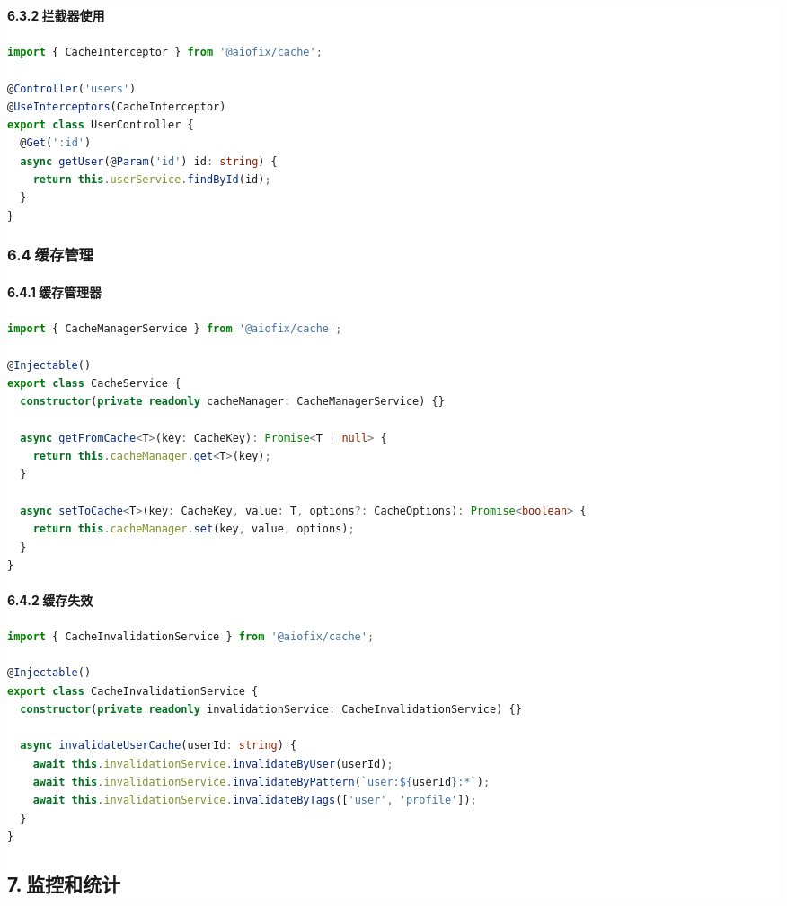 #### 6.3.2 拦截器使用

```typescript
import { CacheInterceptor } from '@aiofix/cache';

@Controller('users')
@UseInterceptors(CacheInterceptor)
export class UserController {
  @Get(':id')
  async getUser(@Param('id') id: string) {
    return this.userService.findById(id);
  }
}
```

### 6.4 缓存管理

#### 6.4.1 缓存管理器

```typescript
import { CacheManagerService } from '@aiofix/cache';

@Injectable()
export class CacheService {
  constructor(private readonly cacheManager: CacheManagerService) {}

  async getFromCache<T>(key: CacheKey): Promise<T | null> {
    return this.cacheManager.get<T>(key);
  }

  async setToCache<T>(key: CacheKey, value: T, options?: CacheOptions): Promise<boolean> {
    return this.cacheManager.set(key, value, options);
  }
}
```

#### 6.4.2 缓存失效

```typescript
import { CacheInvalidationService } from '@aiofix/cache';

@Injectable()
export class CacheInvalidationService {
  constructor(private readonly invalidationService: CacheInvalidationService) {}

  async invalidateUserCache(userId: string) {
    await this.invalidationService.invalidateByUser(userId);
    await this.invalidationService.invalidateByPattern(`user:${userId}:*`);
    await this.invalidationService.invalidateByTags(['user', 'profile']);
  }
}
```

## 7. 监控和统计
